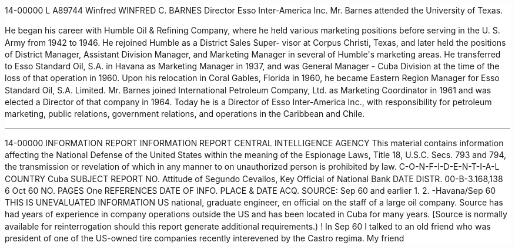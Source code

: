 
14-00000
L
A89744 Winfred
WINFRED C. BARNES
Director
Esso Inter-America Inc.
Mr. Barnes attended the University of Texas.

He began his career with Humble Oil & Refining Company, where he
held various marketing positions before serving in the U. S. Army
from 1942 to 1946. He rejoined Humble as a District Sales Super-
visor at Corpus Christi, Texas, and later held the positions of District
Manager, Assistant Division Manager, and Marketing Manager in
several of Humble's marketing areas. He transferred to Esso Standard
Oil, S.A. in Havana as Marketing Manager in 1937, and was General
Manager - Cuba Division at the time of the loss of that operation in
1960. Upon his relocation in Coral Gables, Florida in 1960, he became
Eastern Region Manager for Esso Standard Oil, S.A. Limited. Mr. Barnes
joined International Petroleum Company, Ltd. as Marketing Coordinator
in 1961 and was elected a Director of that company in 1964. Today he
is a Director of Esso Inter-America Inc., with responsibility for
petroleum marketing, public relations, government relations, and
operations in the Caribbean and Chile.

---

14-00000
INFORMATION REPORT INFORMATION REPORT
CENTRAL INTELLIGENCE AGENCY
This material contains information affecting the National Defense of the United States within the meaning of the Espionage Laws, Title
18, U.S.C. Secs. 793 and 794, the transmission or revelation of which in any manner to on unauthorized person is prohibited by law.
C-O-N-F-I-D-E-N-T-I-A-L
COUNTRY
Cuba
SUBJECT
REPORT NO.
Attitude of Segundo Cevallos,
Key Official of National Bank
DATE DISTR.
00-B-3.168,138
6 Oct 60
NO. PAGES
One
REFERENCES
DATE OF
INFO.
PLACE &
DATE ACQ.
SOURCE:
Sep 60 and earlier
1.
2.
-Havana/Sep 60
THIS IS UNEVALUATED INFORMATION
US national, graduate engineer, en official on the staff of a large
oil company.
Source has had years of experience in company operations outside the US
and has been located in Cuba for many years. [Source is normally available
for reinterrogation should this report generate additional requirements.)
!
In Sep 60 I talked to an old friend who was president of one of the US-owned
tire companies recently interevened by the Castro regima. My friend